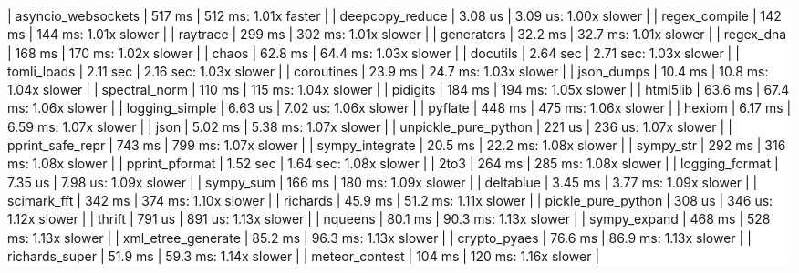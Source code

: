 | asyncio_websockets         | 517 ms                                                 | 512 ms: 1.01x faster                                                  |
| deepcopy_reduce            | 3.08 us                                                | 3.09 us: 1.00x slower                                                 |
| regex_compile              | 142 ms                                                 | 144 ms: 1.01x slower                                                  |
| raytrace                   | 299 ms                                                 | 302 ms: 1.01x slower                                                  |
| generators                 | 32.2 ms                                                | 32.7 ms: 1.01x slower                                                 |
| regex_dna                  | 168 ms                                                 | 170 ms: 1.02x slower                                                  |
| chaos                      | 62.8 ms                                                | 64.4 ms: 1.03x slower                                                 |
| docutils                   | 2.64 sec                                               | 2.71 sec: 1.03x slower                                                |
| tomli_loads                | 2.11 sec                                               | 2.16 sec: 1.03x slower                                                |
| coroutines                 | 23.9 ms                                                | 24.7 ms: 1.03x slower                                                 |
| json_dumps                 | 10.4 ms                                                | 10.8 ms: 1.04x slower                                                 |
| spectral_norm              | 110 ms                                                 | 115 ms: 1.04x slower                                                  |
| pidigits                   | 184 ms                                                 | 194 ms: 1.05x slower                                                  |
| html5lib                   | 63.6 ms                                                | 67.4 ms: 1.06x slower                                                 |
| logging_simple             | 6.63 us                                                | 7.02 us: 1.06x slower                                                 |
| pyflate                    | 448 ms                                                 | 475 ms: 1.06x slower                                                  |
| hexiom                     | 6.17 ms                                                | 6.59 ms: 1.07x slower                                                 |
| json                       | 5.02 ms                                                | 5.38 ms: 1.07x slower                                                 |
| unpickle_pure_python       | 221 us                                                 | 236 us: 1.07x slower                                                  |
| pprint_safe_repr           | 743 ms                                                 | 799 ms: 1.07x slower                                                  |
| sympy_integrate            | 20.5 ms                                                | 22.2 ms: 1.08x slower                                                 |
| sympy_str                  | 292 ms                                                 | 316 ms: 1.08x slower                                                  |
| pprint_pformat             | 1.52 sec                                               | 1.64 sec: 1.08x slower                                                |
| 2to3                       | 264 ms                                                 | 285 ms: 1.08x slower                                                  |
| logging_format             | 7.35 us                                                | 7.98 us: 1.09x slower                                                 |
| sympy_sum                  | 166 ms                                                 | 180 ms: 1.09x slower                                                  |
| deltablue                  | 3.45 ms                                                | 3.77 ms: 1.09x slower                                                 |
| scimark_fft                | 342 ms                                                 | 374 ms: 1.10x slower                                                  |
| richards                   | 45.9 ms                                                | 51.2 ms: 1.11x slower                                                 |
| pickle_pure_python         | 308 us                                                 | 346 us: 1.12x slower                                                  |
| thrift                     | 791 us                                                 | 891 us: 1.13x slower                                                  |
| nqueens                    | 80.1 ms                                                | 90.3 ms: 1.13x slower                                                 |
| sympy_expand               | 468 ms                                                 | 528 ms: 1.13x slower                                                  |
| xml_etree_generate         | 85.2 ms                                                | 96.3 ms: 1.13x slower                                                 |
| crypto_pyaes               | 76.6 ms                                                | 86.9 ms: 1.13x slower                                                 |
| richards_super             | 51.9 ms                                                | 59.3 ms: 1.14x slower                                                 |
| meteor_contest             | 104 ms                                                 | 120 ms: 1.16x slower                                                  |